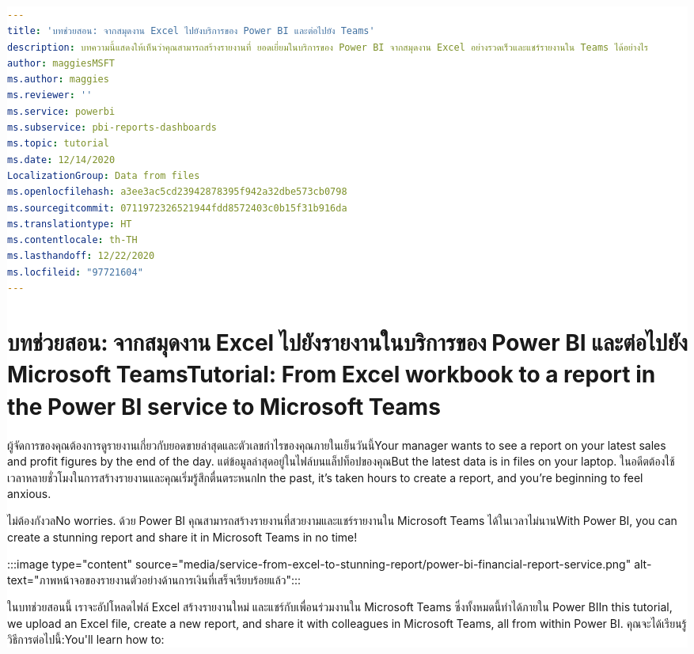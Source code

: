 ```yaml
---
title: 'บทช่วยสอน: จากสมุดงาน Excel ไปยังบริการของ Power BI และต่อไปยัง Teams'
description: บทความนี้แสดงให้เห็นว่าคุณสามารถสร้างรายงานที่ ยอดเยี่ยมในบริการของ Power BI จากสมุดงาน Excel อย่างรวดเร็วและแชร์รายงานใน Teams ได้อย่างไร
author: maggiesMSFT
ms.author: maggies
ms.reviewer: ''
ms.service: powerbi
ms.subservice: pbi-reports-dashboards
ms.topic: tutorial
ms.date: 12/14/2020
LocalizationGroup: Data from files
ms.openlocfilehash: a3ee3ac5cd23942878395f942a32dbe573cb0798
ms.sourcegitcommit: 0711972326521944fdd8572403c0b15f31b916da
ms.translationtype: HT
ms.contentlocale: th-TH
ms.lasthandoff: 12/22/2020
ms.locfileid: "97721604"
---
```

# <a name="tutorial-from-excel-workbook-to-a-report-in-the-power-bi-service-to-microsoft-teams"></a><span data-ttu-id="0d0a9-103">บทช่วยสอน: จากสมุดงาน Excel ไปยังรายงานในบริการของ Power BI และต่อไปยัง Microsoft Teams</span><span class="sxs-lookup"><span data-stu-id="0d0a9-103">Tutorial: From Excel workbook to a report in the Power BI service to Microsoft Teams</span></span>
<span data-ttu-id="0d0a9-104">ผู้จัดการของคุณต้องการดูรายงานเกี่ยวกับยอดขายล่าสุดและตัวเลขกำไรของคุณภายในเย็นวันนี้</span><span class="sxs-lookup"><span data-stu-id="0d0a9-104">Your manager wants to see a report on your latest sales and profit figures by the end of the day.</span></span> <span data-ttu-id="0d0a9-105">แต่ข้อมูลล่าสุดอยู่ในไฟล์บนแล็ปท็อปของคุณ</span><span class="sxs-lookup"><span data-stu-id="0d0a9-105">But the latest data is in files on your laptop.</span></span> <span data-ttu-id="0d0a9-106">ในอดีตต้องใช้เวลาหลายชั่วโมงในการสร้างรายงานและคุณเริ่มรู้สึกตื่นตระหนก</span><span class="sxs-lookup"><span data-stu-id="0d0a9-106">In the past, it’s taken hours to create a report, and you’re beginning to feel anxious.</span></span>

<span data-ttu-id="0d0a9-107">ไม่ต้องกังวล</span><span class="sxs-lookup"><span data-stu-id="0d0a9-107">No worries.</span></span> <span data-ttu-id="0d0a9-108">ด้วย Power BI คุณสามารถสร้างรายงานที่สวยงามและแชร์รายงานใน Microsoft Teams ได้ในเวลาไม่นาน</span><span class="sxs-lookup"><span data-stu-id="0d0a9-108">With Power BI, you can create a stunning report and share it in Microsoft Teams in no time!</span></span>

:::image type="content" source="media/service-from-excel-to-stunning-report/power-bi-financial-report-service.png" alt-text="ภาพหน้าจอของรายงานตัวอย่างด้านการเงินที่เสร็จเรียบร้อยแล้ว":::

<span data-ttu-id="0d0a9-110">ในบทช่วยสอนนี้ เราจะอัปโหลดไฟล์ Excel สร้างรายงานใหม่ และแชร์กับเพื่อนร่วมงานใน Microsoft Teams ซึ่งทั้งหมดนี้ทำได้ภายใน Power BI</span><span class="sxs-lookup"><span data-stu-id="0d0a9-110">In this tutorial, we upload an Excel file, create a new report, and share it with colleagues in Microsoft Teams, all from within Power BI.</span></span> <span data-ttu-id="0d0a9-111">คุณจะได้เรียนรู้วิธีการต่อไปนี้:</span><span class="sxs-lookup"><span data-stu-id="0d0a9-111">You'll learn how to:</span></span>
